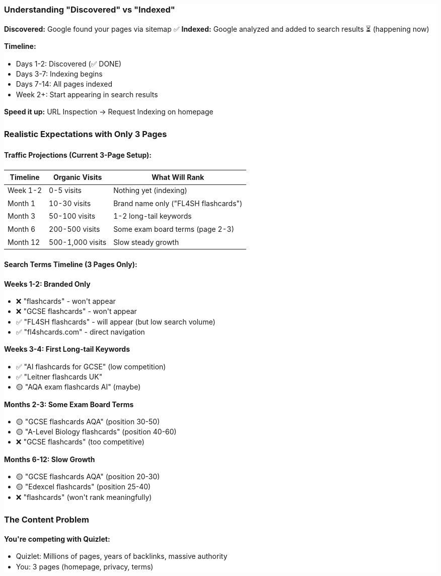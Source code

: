 ### **Understanding "Discovered" vs "Indexed"**

**Discovered:** Google found your pages via sitemap ✅
**Indexed:** Google analyzed and added to search results ⏳ (happening now)

**Timeline:**
- Days 1-2: Discovered (✅ DONE)
- Days 3-7: Indexing begins
- Days 7-14: All pages indexed
- Week 2+: Start appearing in search results

**Speed it up:** URL Inspection → Request Indexing on homepage

### **Realistic Expectations with Only 3 Pages**

#### **Traffic Projections (Current 3-Page Setup):**

| Timeline | Organic Visits | What Will Rank |
|----------|---------------|----------------|
| Week 1-2 | 0-5 visits | Nothing yet (indexing) |
| Month 1 | 10-30 visits | Brand name only ("FL4SH flashcards") |
| Month 3 | 50-100 visits | 1-2 long-tail keywords |
| Month 6 | 200-500 visits | Some exam board terms (page 2-3) |
| Month 12 | 500-1,000 visits | Slow steady growth |

#### **Search Terms Timeline (3 Pages Only):**

**Weeks 1-2: Branded Only**
- ❌ "flashcards" - won't appear
- ❌ "GCSE flashcards" - won't appear
- ✅ "FL4SH flashcards" - will appear (but low search volume)
- ✅ "fl4shcards.com" - direct navigation

**Weeks 3-4: First Long-tail Keywords**
- ✅ "AI flashcards for GCSE" (low competition)
- ✅ "Leitner flashcards UK"
- 🟡 "AQA exam flashcards AI" (maybe)

**Months 2-3: Some Exam Board Terms**
- 🟡 "GCSE flashcards AQA" (position 30-50)
- 🟡 "A-Level Biology flashcards" (position 40-60)
- ❌ "GCSE flashcards" (too competitive)

**Months 6-12: Slow Growth**
- 🟡 "GCSE flashcards AQA" (position 20-30)
- 🟡 "Edexcel flashcards" (position 25-40)
- ❌ "flashcards" (won't rank meaningfully)

### **The Content Problem**

**You're competing with Quizlet:**
- Quizlet: Millions of pages, years of backlinks, massive authority
- You: 3 pages (homepage, privacy, terms)
